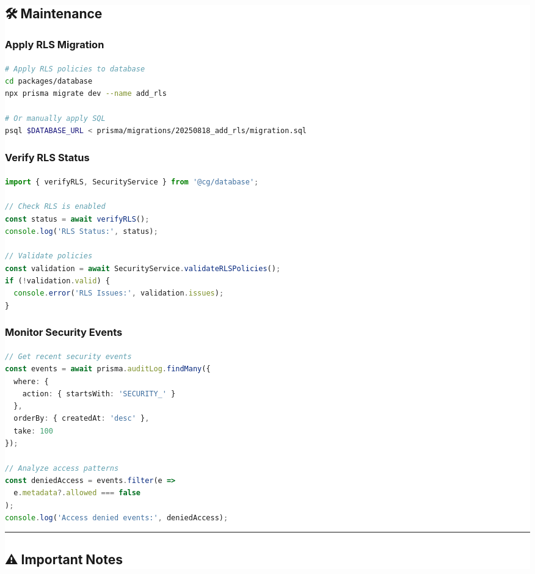 
## 🛠️ Maintenance

### Apply RLS Migration

```bash
# Apply RLS policies to database
cd packages/database
npx prisma migrate dev --name add_rls

# Or manually apply SQL
psql $DATABASE_URL < prisma/migrations/20250818_add_rls/migration.sql
```

### Verify RLS Status

```typescript
import { verifyRLS, SecurityService } from '@cg/database';

// Check RLS is enabled
const status = await verifyRLS();
console.log('RLS Status:', status);

// Validate policies
const validation = await SecurityService.validateRLSPolicies();
if (!validation.valid) {
  console.error('RLS Issues:', validation.issues);
}
```

### Monitor Security Events

```typescript
// Get recent security events
const events = await prisma.auditLog.findMany({
  where: {
    action: { startsWith: 'SECURITY_' }
  },
  orderBy: { createdAt: 'desc' },
  take: 100
});

// Analyze access patterns
const deniedAccess = events.filter(e => 
  e.metadata?.allowed === false
);
console.log('Access denied events:', deniedAccess);
```

---

## ⚠️ Important Notes
